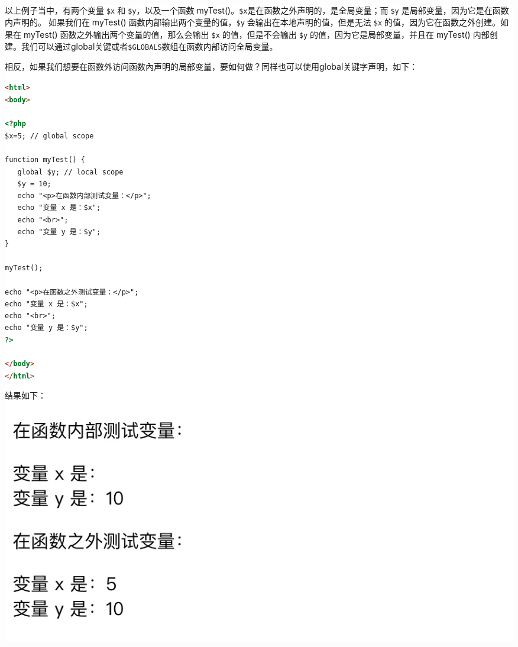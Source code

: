 
以上例子当中，有两个变量 `$x` 和 `$y`，以及一个函数 myTest()。`$x`是在函数之外声明的，是全局变量；而 `$y` 是局部变量，因为它是在函数内声明的。
如果我们在 myTest() 函数内部输出两个变量的值，`$y` 会输出在本地声明的值，但是无法 `$x` 的值，因为它在函数之外创建。如果在 myTest() 函数之外输出两个变量的值，那么会输出 `$x` 的值，但是不会输出 `$y` 的值，因为它是局部变量，并且在 myTest() 内部创建。我们可以通过global关键或者`$GLOBALS`数组在函数内部访问全局变量。

相反，如果我们想要在函数外访问函数內声明的局部变量，要如何做？同样也可以使用global关键字声明，如下：


```html
<html>
<body>

<?php
$x=5; // global scope
  
function myTest() {
   global $y; // local scope
   $y = 10;
   echo "<p>在函数内部测试变量：</p>";
   echo "变量 x 是：$x";
   echo "<br>";
   echo "变量 y 是：$y";
} 

myTest();

echo "<p>在函数之外测试变量：</p>";
echo "变量 x 是：$x";
echo "<br>";
echo "变量 y 是：$y";
?>

</body>
</html>
```
结果如下：

![-c400](media/15413441968987/15413484205128.jpg)
